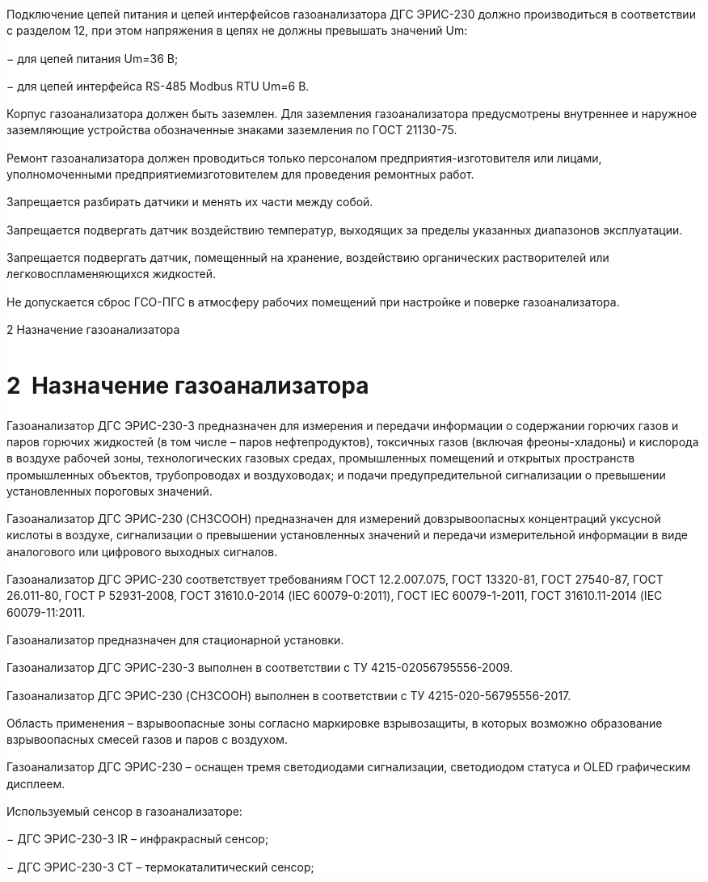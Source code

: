 Подключение цепей питания и цепей интерфейсов газоанализатора ДГС ЭРИС-230 должно производиться в соответствии с разделом 12, при этом напряжения в цепях не должны превышать значений Um: 

− для цепей питания Um=36 В; 

− для цепей интерфейса RS-485 Modbus RTU Um=6 В. 

Корпус газоанализатора должен быть заземлен. Для заземления газоанализатора предусмотрены внутреннее и наружное заземляющие устройства обозначенные знаками заземления по ГОСТ 21130-75. 

Ремонт газоанализатора должен проводиться только персоналом предприятия-изготовителя или лицами, уполномоченными предприятиемизготовителем для проведения ремонтных работ. 

Запрещается разбирать датчики и менять их части между собой. 

Запрещается подвергать датчик воздействию температур, выходящих за пределы указанных диапазонов эксплуатации. 

Запрещается подвергать датчик, помещенный на хранение, воздействию органических растворителей или легковоспламеняющихся жидкостей. 

Не допускается сброс ГСО-ПГС в атмосферу рабочих помещений при настройке и поверке газоанализатора. 

2 Назначение газоанализатора

# 2  Назначение газоанализатора 

Газоанализатор ДГС ЭРИС-230-3 предназначен для измерения и передачи информации о содержании горючих газов и паров горючих жидкостей (в том числе – паров нефтепродуктов), токсичных газов (включая фреоны-хладоны) и кислорода в воздухе рабочей зоны, технологических газовых средах, промышленных помещений и открытых пространств промышленных объектов, трубопроводах и воздуховодах; и подачи предупредительной сигнализации о превышении установленных пороговых значений. 

Газоанализатор ДГС ЭРИС-230 (CH3COOH) предназначен для измерений довзрывоопасных концентраций уксусной кислоты в воздухе, сигнализации о превышении установленных значений и передачи измерительной информации в виде аналогового или цифрового выходных сигналов. 

Газоанализатор ДГС ЭРИС-230 соответствует требованиям ГОСТ 12.2.007.075, ГОСТ 13320-81, ГОСТ 27540-87, ГОСТ 26.011-80, ГОСТ Р 52931-2008, ГОСТ 31610.0-2014 (IEC 60079-0:2011), ГОСТ IEC 60079-1-2011, ГОСТ 31610.11-2014 (IEC 60079-11:2011. 

Газоанализатор предназначен для стационарной установки. 

Газоанализатор ДГС ЭРИС-230-3 выполнен в соответствии с ТУ 4215-02056795556-2009. 

Газоанализатор ДГС ЭРИС-230 (CH3COOH) выполнен в соответствии с ТУ 4215-020-56795556-2017. 

Область применения – взрывоопасные зоны согласно маркировке взрывозащиты, в которых возможно образование взрывоопасных смесей газов и паров с воздухом. 

Газоанализатор ДГС ЭРИС-230 – оснащен тремя светодиодами сигнализации, светодиодом статуса и OLED графическим дисплеем. 

Используемый сенсор в газоанализаторе: 

− ДГС ЭРИС-230-3 IR – инфракрасный сенсор; 

− ДГС ЭРИС-230-3 CT – термокаталитический сенсор; 

